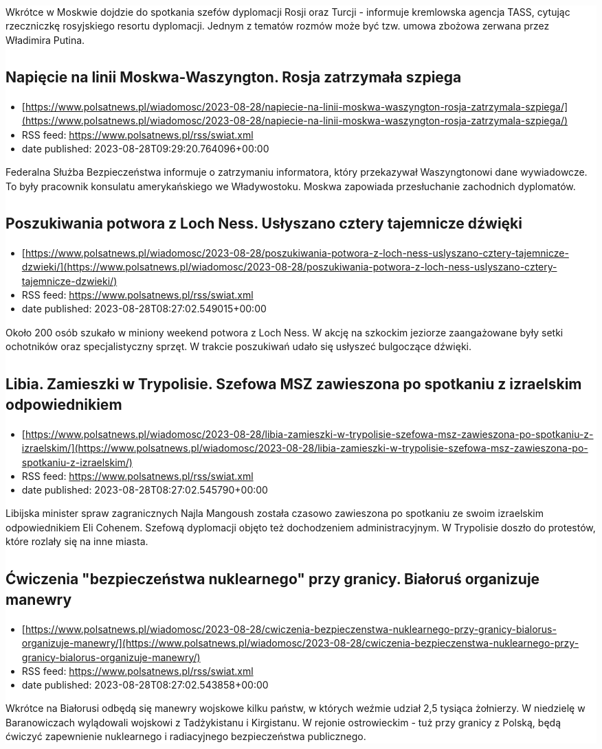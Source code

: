 Wkrótce w Moskwie dojdzie do spotkania szefów dyplomacji Rosji oraz Turcji - informuje kremlowska agencja TASS, cytując rzeczniczkę rosyjskiego resortu dyplomacji. Jednym z tematów rozmów może być tzw. umowa zbożowa zerwana przez Władimira Putina.

## Napięcie na linii Moskwa-Waszyngton. Rosja zatrzymała szpiega
 - [https://www.polsatnews.pl/wiadomosc/2023-08-28/napiecie-na-linii-moskwa-waszyngton-rosja-zatrzymala-szpiega/](https://www.polsatnews.pl/wiadomosc/2023-08-28/napiecie-na-linii-moskwa-waszyngton-rosja-zatrzymala-szpiega/)
 - RSS feed: https://www.polsatnews.pl/rss/swiat.xml
 - date published: 2023-08-28T09:29:20.764096+00:00

Federalna Służba Bezpieczeństwa informuje o zatrzymaniu informatora, który przekazywał Waszyngtonowi dane wywiadowcze. To były pracownik konsulatu amerykańskiego we Władywostoku. Moskwa zapowiada przesłuchanie zachodnich dyplomatów.

## Poszukiwania potwora z Loch Ness. Usłyszano cztery tajemnicze dźwięki
 - [https://www.polsatnews.pl/wiadomosc/2023-08-28/poszukiwania-potwora-z-loch-ness-uslyszano-cztery-tajemnicze-dzwieki/](https://www.polsatnews.pl/wiadomosc/2023-08-28/poszukiwania-potwora-z-loch-ness-uslyszano-cztery-tajemnicze-dzwieki/)
 - RSS feed: https://www.polsatnews.pl/rss/swiat.xml
 - date published: 2023-08-28T08:27:02.549015+00:00

Około 200 osób szukało w miniony weekend potwora z Loch Ness. W akcję na szkockim jeziorze zaangażowane były setki ochotników oraz specjalistyczny sprzęt. W trakcie poszukiwań udało się usłyszeć bulgoczące dźwięki.

## Libia. Zamieszki w Trypolisie. Szefowa MSZ zawieszona po spotkaniu z izraelskim odpowiednikiem
 - [https://www.polsatnews.pl/wiadomosc/2023-08-28/libia-zamieszki-w-trypolisie-szefowa-msz-zawieszona-po-spotkaniu-z-izraelskim/](https://www.polsatnews.pl/wiadomosc/2023-08-28/libia-zamieszki-w-trypolisie-szefowa-msz-zawieszona-po-spotkaniu-z-izraelskim/)
 - RSS feed: https://www.polsatnews.pl/rss/swiat.xml
 - date published: 2023-08-28T08:27:02.545790+00:00

Libijska minister spraw zagranicznych Najla Mangoush została czasowo zawieszona po spotkaniu ze swoim izraelskim odpowiednikiem Eli Cohenem. Szefową dyplomacji objęto też dochodzeniem administracyjnym. W Trypolisie doszło do protestów, które rozlały się na inne miasta.

## Ćwiczenia "bezpieczeństwa nuklearnego" przy granicy. Białoruś organizuje manewry
 - [https://www.polsatnews.pl/wiadomosc/2023-08-28/cwiczenia-bezpieczenstwa-nuklearnego-przy-granicy-bialorus-organizuje-manewry/](https://www.polsatnews.pl/wiadomosc/2023-08-28/cwiczenia-bezpieczenstwa-nuklearnego-przy-granicy-bialorus-organizuje-manewry/)
 - RSS feed: https://www.polsatnews.pl/rss/swiat.xml
 - date published: 2023-08-28T08:27:02.543858+00:00

Wkrótce na Białorusi odbędą się manewry wojskowe kilku państw, w których weźmie udział 2,5 tysiąca żołnierzy. W niedzielę w Baranowiczach wylądowali wojskowi z Tadżykistanu i Kirgistanu. W rejonie ostrowieckim - tuż przy granicy z Polską, będą ćwiczyć zapewnienie nuklearnego i radiacyjnego bezpieczeństwa publicznego.
